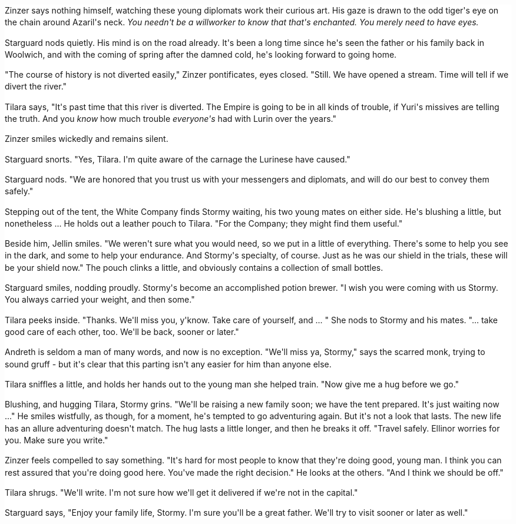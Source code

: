Zinzer says nothing himself, watching these young diplomats work their curious art. His gaze is drawn to the odd tiger's eye on the chain around Azaril's neck. _You needn't be a willworker to know that that's enchanted. You merely need to have eyes._

Starguard nods quietly. His mind is on the road already. It's been a long time since he's seen the father or his family back in Woolwich, and with the coming of spring after the damned cold, he's looking forward to going home.

"The course of history is not diverted easily," Zinzer pontificates, eyes closed. "Still. We have opened a stream. Time will tell if we divert the river."

Tilara says, "It's past time that this river is diverted. The Empire is going to be in all kinds of trouble, if Yuri's missives are telling the truth. And you _know_ how much trouble _everyone's_ had with Lurin over the years."

Zinzer smiles wickedly and remains silent.

Starguard snorts. "Yes, Tilara. I'm quite aware of the carnage the Lurinese have caused."

Starguard nods. "We are honored that you trust us with your messengers and diplomats, and will do our best to convey them safely."

Stepping out of the tent, the White Company finds Stormy waiting, his two young mates on either side. He's blushing a little, but nonetheless ... He holds out a leather pouch to Tilara. "For the Company; they might find them useful."

Beside him, Jellin smiles. "We weren't sure what you would need, so we put in a little of everything. There's some to help you see in the dark, and some to help your endurance. And Stormy's specialty, of course. Just as he was our shield in the trials, these will be your shield now." The pouch clinks a little, and obviously contains a collection of small bottles.

Starguard smiles, nodding proudly. Stormy's become an accomplished potion brewer. "I wish you were coming with us Stormy. You always carried your weight, and then some."

Tilara peeks inside. "Thanks. We'll miss you, y'know. Take care of yourself, and ... " She nods to Stormy and his mates. "... take good care of each other, too. We'll be back, sooner or later."

Andreth is seldom a man of many words, and now is no exception. "We'll miss ya, Stormy," says the scarred monk, trying to sound gruff - but it's clear that this parting isn't any easier for him than anyone else.

Tilara sniffles a little, and holds her hands out to the young man she helped train. "Now give me a hug before we go."

Blushing, and hugging Tilara, Stormy grins. "We'll be raising a new family soon; we have the tent prepared. It's just waiting now ..." He smiles wistfully, as though, for a moment, he's tempted to go adventuring again. But it's not a look that lasts. The new life has an allure adventuring doesn't match. The hug lasts a little longer, and then he breaks it off. "Travel safely. Ellinor worries for you. Make sure you write."

Zinzer feels compelled to say something. "It's hard for most people to know that they're doing good, young man. I think you can rest assured that you're doing good here. You've made the right decision." He looks at the others. "And I think we should be off."

Tilara shrugs. "We'll write. I'm not sure how we'll get it delivered if we're not in the capital."

Starguard says, "Enjoy your family life, Stormy. I'm sure you'll be a great father. We'll try to visit sooner or later as well."
